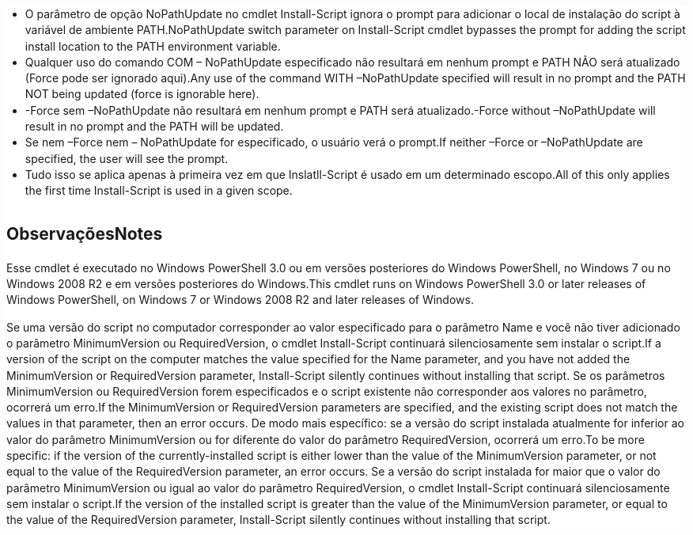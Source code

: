 - <span data-ttu-id="379f6-129">O parâmetro de opção NoPathUpdate no cmdlet Install-Script ignora o prompt para adicionar o local de instalação do script à variável de ambiente PATH.</span><span class="sxs-lookup"><span data-stu-id="379f6-129">NoPathUpdate switch parameter on Install-Script cmdlet bypasses the prompt for adding the script install location to the PATH environment variable.</span></span>
- <span data-ttu-id="379f6-130">Qualquer uso do comando COM – NoPathUpdate especificado não resultará em nenhum prompt e PATH NÃO será atualizado (Force pode ser ignorado aqui).</span><span class="sxs-lookup"><span data-stu-id="379f6-130">Any use of the command WITH –NoPathUpdate specified will result in no prompt and the PATH NOT being updated (force is ignorable here).</span></span>
- <span data-ttu-id="379f6-131">-Force sem –NoPathUpdate não resultará em nenhum prompt e PATH será atualizado.</span><span class="sxs-lookup"><span data-stu-id="379f6-131">-Force without –NoPathUpdate will result in no prompt and the PATH will be updated.</span></span>
- <span data-ttu-id="379f6-132">Se nem –Force nem – NoPathUpdate for especificado, o usuário verá o prompt.</span><span class="sxs-lookup"><span data-stu-id="379f6-132">If neither –Force or –NoPathUpdate are specified, the user will see the prompt.</span></span>
- <span data-ttu-id="379f6-133">Tudo isso se aplica apenas à primeira vez em que Inslatll-Script é usado em um determinado escopo.</span><span class="sxs-lookup"><span data-stu-id="379f6-133">All of this only applies the first time Install-Script is used in a given scope.</span></span>


## <a name="notes"></a><span data-ttu-id="379f6-134">Observações</span><span class="sxs-lookup"><span data-stu-id="379f6-134">Notes</span></span>

<span data-ttu-id="379f6-135">Esse cmdlet é executado no Windows PowerShell 3.0 ou em versões posteriores do Windows PowerShell, no Windows 7 ou no Windows 2008 R2 e em versões posteriores do Windows.</span><span class="sxs-lookup"><span data-stu-id="379f6-135">This cmdlet runs on Windows PowerShell 3.0 or later releases of Windows PowerShell, on Windows 7 or Windows 2008 R2 and later releases of Windows.</span></span>

<span data-ttu-id="379f6-136">Se uma versão do script no computador corresponder ao valor especificado para o parâmetro Name e você não tiver adicionado o parâmetro MinimumVersion ou RequiredVersion, o cmdlet Install-Script continuará silenciosamente sem instalar o script.</span><span class="sxs-lookup"><span data-stu-id="379f6-136">If a version of the script on the computer matches the value specified for the Name parameter, and you have not added the MinimumVersion or RequiredVersion parameter, Install-Script silently continues without installing that script.</span></span> <span data-ttu-id="379f6-137">Se os parâmetros MinimumVersion ou RequiredVersion forem especificados e o script existente não corresponder aos valores no parâmetro, ocorrerá um erro.</span><span class="sxs-lookup"><span data-stu-id="379f6-137">If the MinimumVersion or RequiredVersion parameters are specified, and the existing script does not match the values in that parameter, then an error occurs.</span></span> <span data-ttu-id="379f6-138">De modo mais específico: se a versão do script instalada atualmente for inferior ao valor do parâmetro MinimumVersion ou for diferente do valor do parâmetro RequiredVersion, ocorrerá um erro.</span><span class="sxs-lookup"><span data-stu-id="379f6-138">To be more specific: if the version of the currently-installed script is either lower than the value of the MinimumVersion parameter, or not equal to the value of the RequiredVersion parameter, an error occurs.</span></span> <span data-ttu-id="379f6-139">Se a versão do script instalada for maior que o valor do parâmetro MinimumVersion ou igual ao valor do parâmetro RequiredVersion, o cmdlet Install-Script continuará silenciosamente sem instalar o script.</span><span class="sxs-lookup"><span data-stu-id="379f6-139">If the version of the installed script is greater than the value of the MinimumVersion parameter, or equal to the value of the RequiredVersion parameter, Install-Script silently continues without installing that script.</span></span>
